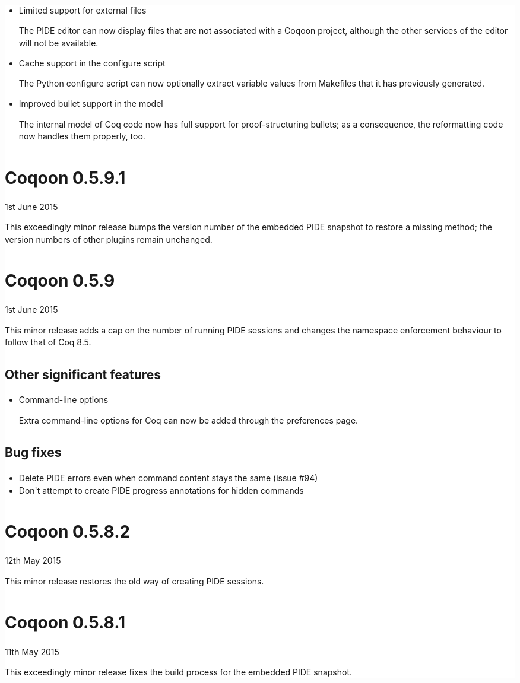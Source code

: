 * Limited support for external files

  The PIDE editor can now display files that are not associated with a Coqoon
  project, although the other services of the editor will not be available.

* Cache support in the configure script

  The Python configure script can now optionally extract variable values from
  Makefiles that it has previously generated.

* Improved bullet support in the model

  The internal model of Coq code now has full support for proof-structuring
  bullets; as a consequence, the reformatting code now handles them properly,
  too.

Coqoon 0.5.9.1
==============

1st June 2015

This exceedingly minor release bumps the version number of the embedded PIDE
snapshot to restore a missing method; the version numbers of other plugins
remain unchanged.

Coqoon 0.5.9
============

1st June 2015

This minor release adds a cap on the number of running PIDE sessions and
changes the namespace enforcement behaviour to follow that of Coq 8.5.

Other significant features
--------------------------

* Command-line options

  Extra command-line options for Coq can now be added through the preferences
  page.

Bug fixes
---------

* Delete PIDE errors even when command content stays the same (issue #94)
* Don't attempt to create PIDE progress annotations for hidden commands

Coqoon 0.5.8.2
==============

12th May 2015

This minor release restores the old way of creating PIDE sessions.

Coqoon 0.5.8.1
==============

11th May 2015

This exceedingly minor release fixes the build process for the embedded PIDE
snapshot.
